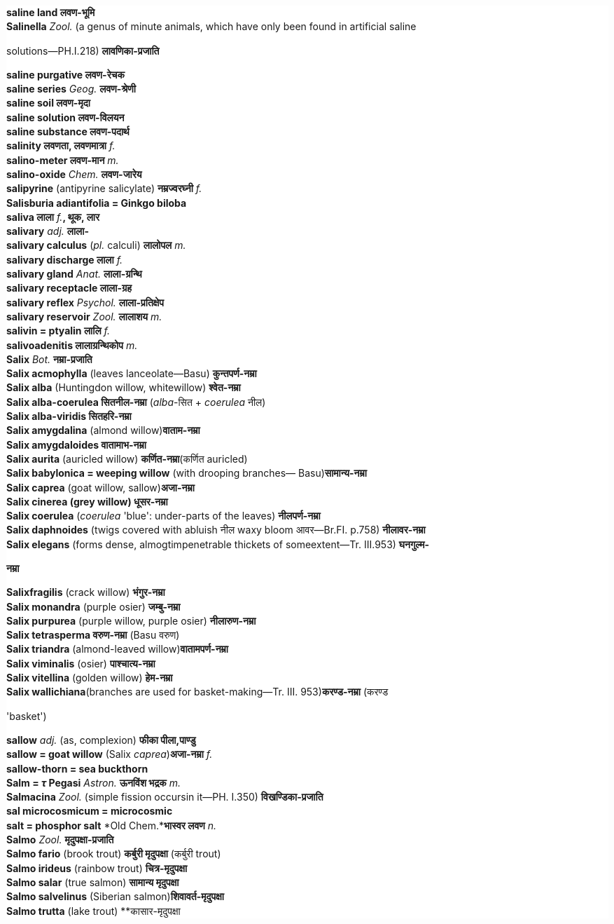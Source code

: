 **saline land लवण-भूमि  
Salinella** *Zool.* (a genus of minute animals, which have only been found in artificial saline

solutions—PH.I.218) **लावणिका-प्रजाति**

**saline purgative लवण-रेचक  
saline series** *Geog.* **लवण-श्रेणी  
saline soil लवण-मृदा  
saline solution लवण-विलयन  
saline substance लवण-पदार्थ  
salinity लवणता, लवणमात्रा** *f.*  
**salino-meter लवण-मान** *m.*  
**salino-oxide** *Chem.* **लवण-जारेय  
salipyrine** (antipyrine salicylate) **नम्रज्वरघ्नी** *f.*  
**Salisburia adiantifolia = Ginkgo biloba  
saliva लाला** *f.***, थूक, लार  
salivary** *adj.* **लाला-  
salivary calculus** (*pl.* calculi) **लालोपल** *m.*  
**salivary discharge लाला** *f.*  
**salivary gland** *Anat.* **लाला-ग्रन्थि  
salivary receptacle लाला-ग्रह  
salivary reflex** *Psychol.* **लाला-प्रतिक्षेप  
salivary reservoir** *Zool.* **लालाशय** *m.*  
**salivin = ptyalin लालि** *f.*  
**salivoadenitis लालाग्रन्थिकोप** *m.*  
**Salix** *Bot.* **नम्रा-प्रजाति  
Salix acmophylla** (leaves lanceolate—Basu) **कुन्तपर्ण-नम्रा  
Salix alba** (Huntingdon willow, whitewillow) **श्वेत-नम्रा  
Salix alba-coerulea सितनील-नम्रा** (*alba*-सित + *coerulea* नील)  
**Salix alba-viridis सितहरि-नम्रा  
Salix amygdalina** (almond willow)**वाताम-नम्रा  
Salix amygdaloides वातामाभ-नम्रा  
Salix aurita** (auricled willow) **कर्णित-नम्रा**(कर्णित auricled)  
**Salix babylonica = weeping willow** (with drooping branches— Basu)**सामान्य-नम्रा  
Salix caprea** (goat willow, sallow)**अजा-नम्रा  
Salix cinerea (grey willow) धूसर-नम्रा  
Salix coerulea** (*coerulea* 'blue': under-parts of the leaves) **नीलपर्ण-नम्रा  
Salix daphnoides** (twigs covered with abluish नील waxy bloom आवर—Br.FI. p.758) **नीलावर-नम्रा  
Salix elegans** (forms dense, almogtimpenetrable thickets of someextent—Tr. III.953) **घनगुल्म-**

**नम्रा**

**Salixfragilis** (crack willow) **भंगुर-नम्रा  
Salix monandra** (purple osier) **जम्बु-नम्रा  
Salix purpurea** (purple willow, purple osier) **नीलारुण-नम्रा  
Salix tetrasperma वरुण-नम्रा** (Basu वरुण)  
**Salix triandra** (almond-leaved willow)**वातामपर्ण-नम्रा  
Salix viminalis** (osier) **पाश्चात्य-नम्रा  
Salix vitellina** (golden willow) **हेम-नम्रा  
Salix wallichiana**(branches are used for basket-making—Tr. III. 953)**करण्ड-नम्रा** (करण्ड

'basket')

**sallow** *adj.* (as, complexion) **फीका पीला,पाण्डु  
sallow = goat willow** (Salix *caprea*)**अजा-नम्रा** *f.*  
**sallow-thorn = sea buckthorn  
Salm = *τ* Pegasi** *Astron.* **ऊनविंश भद्रक** *m.*  
**Salmacina** *Zool.* (simple fission occursin it—PH. I.350) **विखण्डिका-प्रजाति  
sal microcosmicum = microcosmic  
salt = phosphor salt** *Old Chem.***भास्वर लवण** *n.*  
**Salmo** *Zool.* **मृदुपक्षा-प्रजाति  
Salmo fario** (brook trout) **कर्बुरी मृदुपक्षा** (कर्बुरी trout)  
**Salmo irideus** (rainbow trout) **चित्र-मृदुपक्षा  
Salmo salar** (true salmon) **सामान्य मृदुपक्षा  
Salmo salvelinus** (Siberian salmon)**शिवावर्त-मृदुपक्षा  
Salmo trutta** (lake trout) **कासार-मृदुपक्षा  